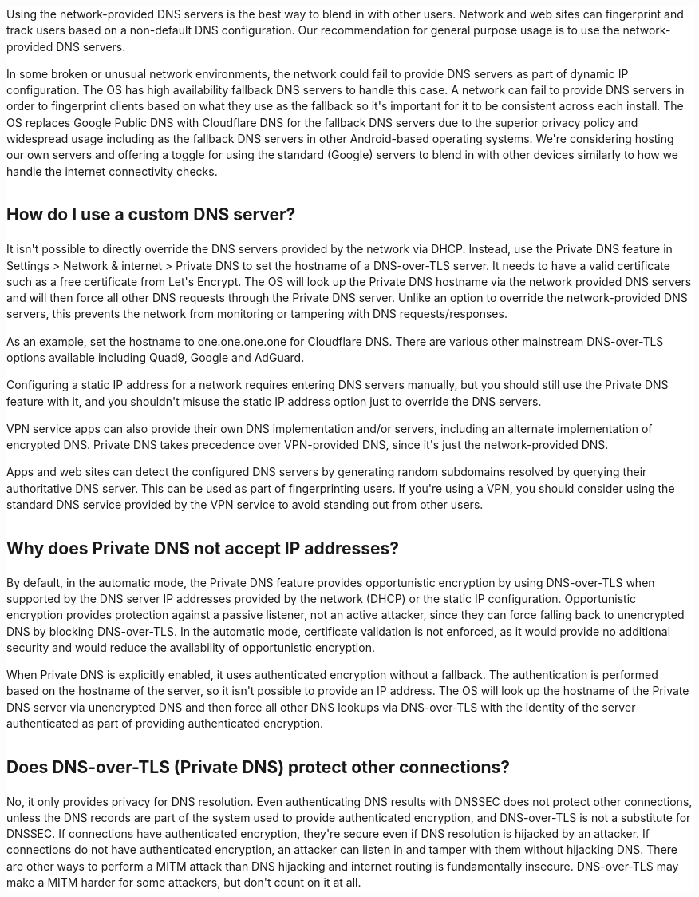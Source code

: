 Using the network-provided DNS servers is the best way to blend in with other users. Network and web sites can fingerprint and track users based on a non-default DNS configuration. Our recommendation for general purpose usage is to use the network-provided DNS servers.

In some broken or unusual network environments, the network could fail to provide DNS servers as part of dynamic IP configuration. The OS has high availability fallback DNS servers to handle this case. A network can fail to provide DNS servers in order to fingerprint clients based on what they use as the fallback so it's important for it to be consistent across each install. The OS replaces Google Public DNS with Cloudflare DNS for the fallback DNS servers due to the superior privacy policy and widespread usage including as the fallback DNS servers in other Android-based operating systems. We're considering hosting our own servers and offering a toggle for using the standard (Google) servers to blend in with other devices similarly to how we handle the internet connectivity checks.

## How do I use a custom DNS server?
It isn't possible to directly override the DNS servers provided by the network via DHCP. Instead, use the Private DNS feature in Settings > Network & internet > Private DNS to set the hostname of a DNS-over-TLS server. It needs to have a valid certificate such as a free certificate from Let's Encrypt. The OS will look up the Private DNS hostname via the network provided DNS servers and will then force all other DNS requests through the Private DNS server. Unlike an option to override the network-provided DNS servers, this prevents the network from monitoring or tampering with DNS requests/responses.

As an example, set the hostname to one.one.one.one for Cloudflare DNS. There are various other mainstream DNS-over-TLS options available including Quad9, Google and AdGuard.

Configuring a static IP address for a network requires entering DNS servers manually, but you should still use the Private DNS feature with it, and you shouldn't misuse the static IP address option just to override the DNS servers.

VPN service apps can also provide their own DNS implementation and/or servers, including an alternate implementation of encrypted DNS. Private DNS takes precedence over VPN-provided DNS, since it's just the network-provided DNS.

Apps and web sites can detect the configured DNS servers by generating random subdomains resolved by querying their authoritative DNS server. This can be used as part of fingerprinting users. If you're using a VPN, you should consider using the standard DNS service provided by the VPN service to avoid standing out from other users.

## Why does Private DNS not accept IP addresses?
By default, in the automatic mode, the Private DNS feature provides opportunistic encryption by using DNS-over-TLS when supported by the DNS server IP addresses provided by the network (DHCP) or the static IP configuration. Opportunistic encryption provides protection against a passive listener, not an active attacker, since they can force falling back to unencrypted DNS by blocking DNS-over-TLS. In the automatic mode, certificate validation is not enforced, as it would provide no additional security and would reduce the availability of opportunistic encryption.

When Private DNS is explicitly enabled, it uses authenticated encryption without a fallback. The authentication is performed based on the hostname of the server, so it isn't possible to provide an IP address. The OS will look up the hostname of the Private DNS server via unencrypted DNS and then force all other DNS lookups via DNS-over-TLS with the identity of the server authenticated as part of providing authenticated encryption.

## Does DNS-over-TLS (Private DNS) protect other connections?
No, it only provides privacy for DNS resolution. Even authenticating DNS results with DNSSEC does not protect other connections, unless the DNS records are part of the system used to provide authenticated encryption, and DNS-over-TLS is not a substitute for DNSSEC. If connections have authenticated encryption, they're secure even if DNS resolution is hijacked by an attacker. If connections do not have authenticated encryption, an attacker can listen in and tamper with them without hijacking DNS. There are other ways to perform a MITM attack than DNS hijacking and internet routing is fundamentally insecure. DNS-over-TLS may make a MITM harder for some attackers, but don't count on it at all.
